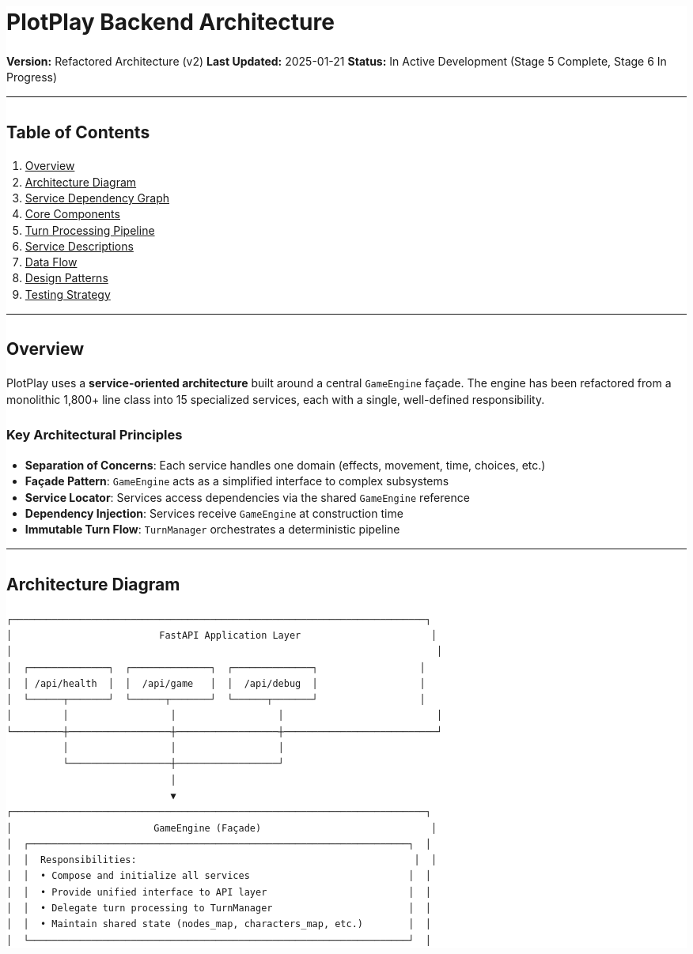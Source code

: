 # PlotPlay Backend Architecture

**Version:** Refactored Architecture (v2)
**Last Updated:** 2025-01-21
**Status:** In Active Development (Stage 5 Complete, Stage 6 In Progress)

---

## Table of Contents

1. [Overview](#overview)
2. [Architecture Diagram](#architecture-diagram)
3. [Service Dependency Graph](#service-dependency-graph)
4. [Core Components](#core-components)
5. [Turn Processing Pipeline](#turn-processing-pipeline)
6. [Service Descriptions](#service-descriptions)
7. [Data Flow](#data-flow)
8. [Design Patterns](#design-patterns)
9. [Testing Strategy](#testing-strategy)

---

## Overview

PlotPlay uses a **service-oriented architecture** built around a central `GameEngine` façade. The engine has been refactored from a monolithic 1,800+ line class into 15 specialized services, each with a single, well-defined responsibility.

### Key Architectural Principles

- **Separation of Concerns**: Each service handles one domain (effects, movement, time, choices, etc.)
- **Façade Pattern**: `GameEngine` acts as a simplified interface to complex subsystems
- **Service Locator**: Services access dependencies via the shared `GameEngine` reference
- **Dependency Injection**: Services receive `GameEngine` at construction time
- **Immutable Turn Flow**: `TurnManager` orchestrates a deterministic pipeline

---

## Architecture Diagram

```
┌─────────────────────────────────────────────────────────────────────────┐
│                          FastAPI Application Layer                       │
│                                                                           │
│  ┌──────────────┐  ┌──────────────┐  ┌──────────────┐                  │
│  │ /api/health  │  │  /api/game   │  │  /api/debug  │                  │
│  └──────┬───────┘  └──────┬───────┘  └──────┬───────┘                  │
│         │                  │                  │                           │
└─────────┼──────────────────┼──────────────────┼───────────────────────────┘
          │                  │                  │
          └──────────────────┼──────────────────┘
                             │
                             ▼
┌─────────────────────────────────────────────────────────────────────────┐
│                         GameEngine (Façade)                              │
│  ┌───────────────────────────────────────────────────────────────────┐  │
│  │  Responsibilities:                                                 │  │
│  │  • Compose and initialize all services                            │  │
│  │  • Provide unified interface to API layer                         │  │
│  │  • Delegate turn processing to TurnManager                        │  │
│  │  • Maintain shared state (nodes_map, characters_map, etc.)        │  │
│  └───────────────────────────────────────────────────────────────────┘  │
```